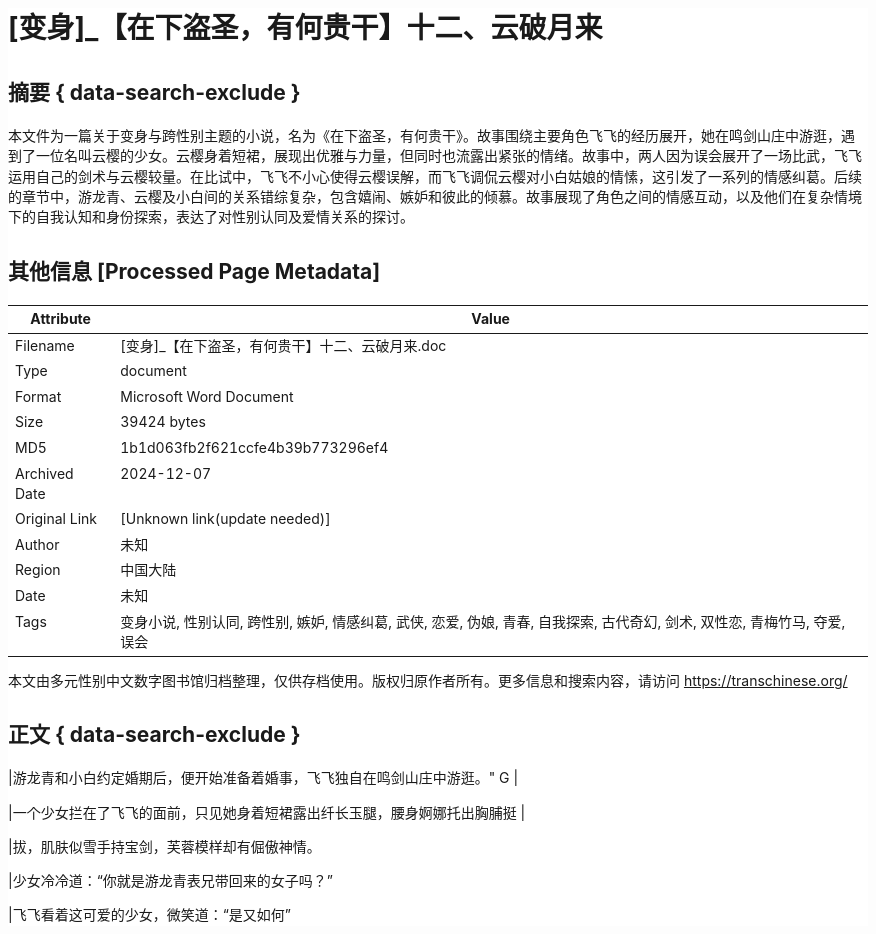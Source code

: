# [变身]_【在下盗圣，有何贵干】十二、云破月来



## 摘要  { data-search-exclude }


本文件为一篇关于变身与跨性别主题的小说，名为《在下盗圣，有何贵干》。故事围绕主要角色飞飞的经历展开，她在鸣剑山庄中游逛，遇到了一位名叫云樱的少女。云樱身着短裙，展现出优雅与力量，但同时也流露出紧张的情绪。故事中，两人因为误会展开了一场比武，飞飞运用自己的剑术与云樱较量。在比试中，飞飞不小心使得云樱误解，而飞飞调侃云樱对小白姑娘的情愫，这引发了一系列的情感纠葛。后续的章节中，游龙青、云樱及小白间的关系错综复杂，包含嬉闹、嫉妒和彼此的倾慕。故事展现了角色之间的情感互动，以及他们在复杂情境下的自我认知和身份探索，表达了对性别认同及爱情关系的探讨。



## 其他信息 [Processed Page Metadata]

| Attribute       | Value                                  |
|-----------------|----------------------------------------|
| Filename        | [变身]_【在下盗圣，有何贵干】十二、云破月来.doc                             |
| Type            | document                                 |
| Format          | Microsoft Word Document                               |
| Size            | 39424 bytes                           |
| MD5             | 1b1d063fb2f621ccfe4b39b773296ef4                                  |
| Archived Date   | 2024-12-07                             |
| Original Link   | [Unknown link(update needed)]                         |
| Author          | 未知                               |
| Region          | 中国大陆                               |
| Date            | 未知                                 |
| Tags            | 变身小说, 性别认同, 跨性别, 嫉妒, 情感纠葛, 武侠, 恋爱, 伪娘, 青春, 自我探索, 古代奇幻, 剑术, 双性恋, 青梅竹马, 夺爱, 误会                                 |

本文由多元性别中文数字图书馆归档整理，仅供存档使用。版权归原作者所有。更多信息和搜索内容，请访问 <https://transchinese.org/>


## 正文 { data-search-exclude }


|游龙青和小白约定婚期后，便开始准备着婚事，飞飞独自在鸣剑山庄中游逛。" G |

|一个少女拦在了飞飞的面前，只见她身着短裙露出纤长玉腿，腰身婀娜托出胸脯挺 |

|拔，肌肤似雪手持宝剑，芙蓉模样却有倔傲神情。

|少女冷冷道：“你就是游龙青表兄带回来的女子吗？”

|飞飞看着这可爱的少女，微笑道：“是又如何”
